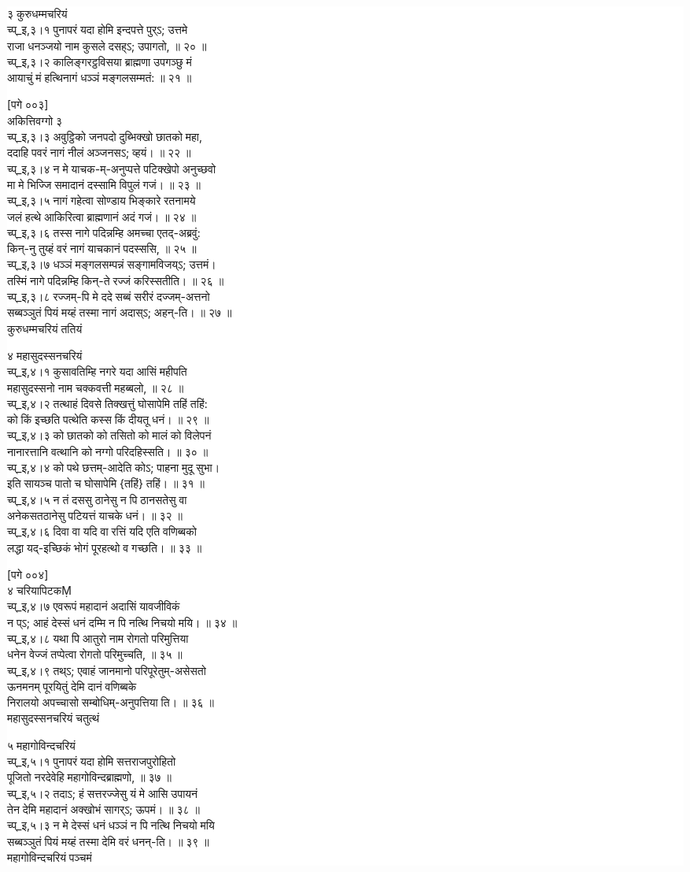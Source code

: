 ३ कुरुधम्मचरियं  
च्प्_इ,३।१ पुनापरं यदा होमि इन्दपत्ते पुर्ऽ; उत्तमे  
     राजा धनञ्जयो नाम कुसले दसह्ऽ; उपागतो, ॥ २० ॥  
च्प्_इ,३।२ कालिङ्गरट्ठविसया ब्राह्मणा उपगञ्छु मं  
     आयाचुं मं हत्थिनागं धञ्ञं मङ्गलसम्मतं: ॥ २१ ॥

[पगे ००३]  
                                    अकित्तिवग्गो ३  
च्प्_इ,३।३ अवुट्ठिको जनपदो दुब्भिक्खो छातको महा,  
     ददाहि पवरं नागं नीलं अञ्जनसऽ; व्हयं। ॥ २२ ॥  
च्प्_इ,३।४ न मे याचक-म्-अनुप्पत्ते पटिक्खेपो अनुच्छवो  
     मा मे भिज्जि समादानं दस्सामि विपुलं गजं। ॥ २३ ॥  
च्प्_इ,३।५ नागं गहेत्वा सोण्डाय भिङ्कारे रतनामये  
     जलं हत्थे आकिरित्वा ब्राह्मणानं अदं गजं। ॥ २४ ॥  
च्प्_इ,३।६ तस्स नागे पदिन्नम्हि अमच्चा एतद्-अब्रवुं:  
     किन्-नु तुय्हं वरं नागं याचकानं पदस्ससि, ॥ २५ ॥  
च्प्_इ,३।७ धञ्ञं मङ्गलसम्पन्नं सङ्गामविजय्ऽ; उत्तमं।  
     तस्मिं नागे पदिन्नम्हि किन्-ते रज्जं करिस्सतीति। ॥ २६ ॥  
च्प्_इ,३।८ रज्जम्-पि मे ददे सब्बं सरीरं दज्जम्-अत्तनो  
     सब्बञ्ञुतं पियं मय्हं तस्मा नागं अदास्ऽ; अहन्-ति। ॥ २७ ॥  
                           कुरुधम्मचरियं ततियं  
    
४ महासुदस्सनचरियं  
च्प्_इ,४।१ कुसावतिम्हि नगरे यदा आसिं महीपति  
     महासुदस्सनो नाम चक्कवत्ती महब्बलो, ॥ २८ ॥  
च्प्_इ,४।२ तत्थाहं दिवसे तिक्खत्तुं घोसापेमि तहिं तहिं:  
     को किं इच्छति पत्थेति कस्स किं दीयतू धनं। ॥ २९ ॥  
च्प्_इ,४।३ को छातको को तसितो को मालं को विलेपनं  
     नानारत्तानि वत्थानि को नग्गो परिदहिस्सति। ॥ ३० ॥  
च्प्_इ,४।४ को पथे छत्तम्-आदेति कोऽ; पाहना मुदू सुभा।  
     इति सायञ्च पातो च घोसापेमि {तहिं} तहिं। ॥ ३१ ॥  
च्प्_इ,४।५ न तं दससु ठानेसु न पि ठानसतेसु वा  
     अनेकसतठानेसु पटियत्तं याचके धनं। ॥ ३२ ॥  
च्प्_इ,४।६ दिवा वा यदि वा रत्तिं यदि एति वणिब्बको  
     लद्धा यद्-इच्छिकं भोगं पूरहत्थो व गच्छति। ॥ ३३ ॥

[पगे ००४]  
४ चरियापिटकṂ  
च्प्_इ,४।७ एवरूपं महादानं अदासिं यावजीविकं  
     न प्ऽ; आहं देस्सं धनं दम्मि न पि नत्थि निचयो मयि। ॥ ३४ ॥  
च्प्_इ,४।८ यथा पि आतुरो नाम रोगतो परिमुत्तिया  
     धनेन वेज्जं तप्पेत्वा रोगतो परिमुच्चति, ॥ ३५ ॥  
च्प्_इ,४।९ तथ्ऽ; एवाहं जानमानो परिपूरेतुम्-असेसतो  
     ऊनमनम् पूरयितुं देमि दानं वणिब्बके  
     निरालयो अपच्चासो सम्बोधिम्-अनुपत्तिया ति। ॥ ३६ ॥  
                             महासुदस्सनचरियं चतुत्थं  
    
५ महागोविन्दचरियं  
च्प्_इ,५।१ पुनापरं यदा होमि सत्तराजपुरोहितो  
     पूजितो नरदेवेहि महागोविन्दब्राह्मणो, ॥ ३७ ॥  
च्प्_इ,५।२ तदाऽ; हं सत्तरज्जेसु यं मे आसि उपायनं  
     तेन देमि महादानं अक्खोभं सागर्ऽ; ऊपमं। ॥ ३८ ॥  
च्प्_इ,५।३ न मे देस्सं धनं धञ्ञं न पि नत्थि निचयो मयि  
     सब्बञ्ञुतं पियं मय्हं तस्मा देमि वरं धनन्-ति। ॥ ३९ ॥  
                             महागोविन्दचरियं पञ्चमं  
    